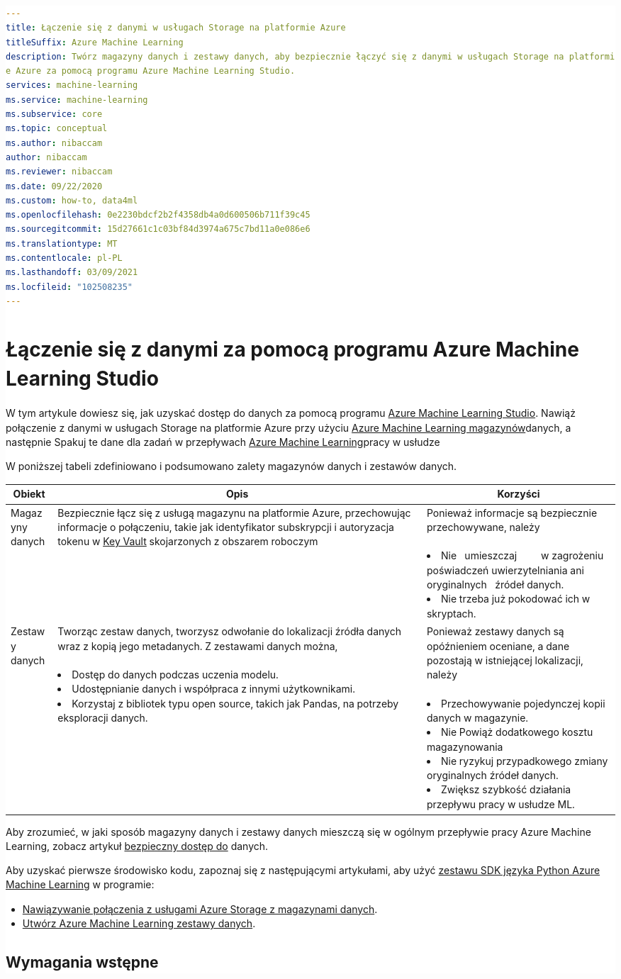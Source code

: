 ```yaml
---
title: Łączenie się z danymi w usługach Storage na platformie Azure
titleSuffix: Azure Machine Learning
description: Twórz magazyny danych i zestawy danych, aby bezpiecznie łączyć się z danymi w usługach Storage na platformie Azure za pomocą programu Azure Machine Learning Studio.
services: machine-learning
ms.service: machine-learning
ms.subservice: core
ms.topic: conceptual
ms.author: nibaccam
author: nibaccam
ms.reviewer: nibaccam
ms.date: 09/22/2020
ms.custom: how-to, data4ml
ms.openlocfilehash: 0e2230bdcf2b2f4358db4a0d600506b711f39c45
ms.sourcegitcommit: 15d27661c1c03bf84d3974a675c7bd11a0e086e6
ms.translationtype: MT
ms.contentlocale: pl-PL
ms.lasthandoff: 03/09/2021
ms.locfileid: "102508235"
---
```

# <a name="connect-to-data-with-the-azure-machine-learning-studio"></a>Łączenie się z danymi za pomocą programu Azure Machine Learning Studio

W tym artykule dowiesz się, jak uzyskać dostęp do danych za pomocą programu [Azure Machine Learning Studio](overview-what-is-machine-learning-studio.md). Nawiąż połączenie z danymi w usługach Storage na platformie Azure przy użyciu [Azure Machine Learning magazynów](how-to-access-data.md)danych, a następnie Spakuj te dane dla zadań w przepływach [Azure Machine Learning](how-to-create-register-datasets.md)pracy w usłudze

W poniższej tabeli zdefiniowano i podsumowano zalety magazynów danych i zestawów danych. 

|Obiekt|Opis| Korzyści|   
|---|---|---|
|Magazyny danych| Bezpiecznie łącz się z usługą magazynu na platformie Azure, przechowując informacje o połączeniu, takie jak identyfikator subskrypcji i autoryzacja tokenu w [Key Vault](https://azure.microsoft.com/services/key-vault/) skojarzonych z obszarem roboczym | Ponieważ informacje są bezpiecznie przechowywane, należy <br><br> <li> Nie &nbsp; umieszczaj &nbsp; &nbsp; &nbsp; &nbsp; w zagrożeniu poświadczeń uwierzytelniania ani oryginalnych &nbsp; źródeł danych. <li> Nie trzeba już pokodować ich w skryptach.
|Zestawy danych| Tworząc zestaw danych, tworzysz odwołanie do lokalizacji źródła danych wraz z kopią jego metadanych. Z zestawami danych można, <br><br><li> Dostęp do danych podczas uczenia modelu.<li> Udostępnianie danych i współpraca z innymi użytkownikami.<li> Korzystaj z bibliotek typu open source, takich jak Pandas, na potrzeby eksploracji danych. | Ponieważ zestawy danych są opóźnieniem oceniane, a dane pozostają w istniejącej lokalizacji, należy <br><br><li>Przechowywanie pojedynczej kopii danych w magazynie.<li> Nie Powiąż dodatkowego kosztu magazynowania <li> Nie ryzykuj przypadkowego zmiany oryginalnych źródeł danych.<li>Zwiększ szybkość działania przepływu pracy w usłudze ML. 

Aby zrozumieć, w jaki sposób magazyny danych i zestawy danych mieszczą się w ogólnym przepływie pracy Azure Machine Learning, zobacz artykuł [bezpieczny dostęp do](concept-data.md#data-workflow) danych.

Aby uzyskać pierwsze środowisko kodu, zapoznaj się z następującymi artykułami, aby użyć [zestawu SDK języka Python Azure Machine Learning](/python/api/overview/azure/ml/) w programie:
* [Nawiązywanie połączenia z usługami Azure Storage z magazynami danych](how-to-access-data.md). 
* [Utwórz Azure Machine Learning zestawy danych](how-to-create-register-datasets.md). 

## <a name="prerequisites"></a>Wymagania wstępne
